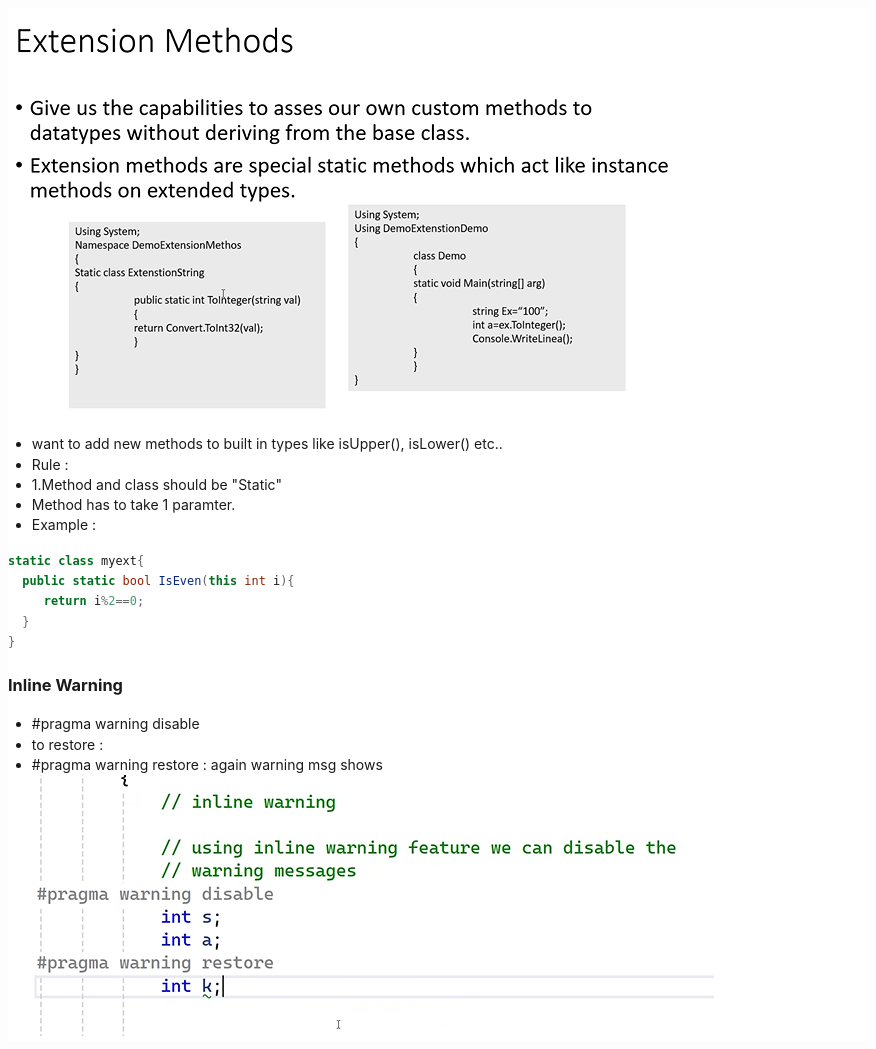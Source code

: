 ![alt text](image-107.png)

- want to add new methods to built in types like isUpper(), isLower() etc..
- Rule :
- 1.Method and class should be "Static"
- Method has to take 1 paramter.
- Example :

```c#
static class myext{
  public static bool IsEven(this int i){
     return i%2==0;
  }
}
```

### Inline Warning

- #pragma warning disable
- to restore :
- #pragma warning restore : again warning msg shows
  ![alt text](image-108.png)
